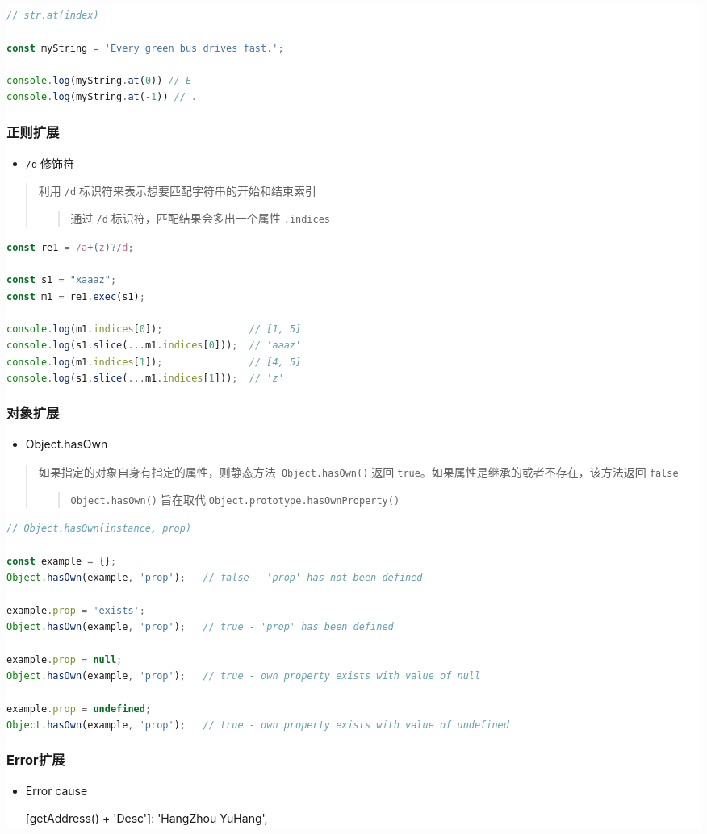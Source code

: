 ```ts
// str.at(index)

const myString = 'Every green bus drives fast.';

console.log(myString.at(0)) // E
console.log(myString.at(-1)) // .
```

### 正则扩展

* `/d` 修饰符

> 利用 `/d` 标识符来表示想要匹配字符串的开始和结束索引
> > 通过 `/d` 标识符，匹配结果会多出一个属性 `.indices`

```ts
const re1 = /a+(z)?/d;

const s1 = "xaaaz";
const m1 = re1.exec(s1);

console.log(m1.indices[0]);               // [1, 5]
console.log(s1.slice(...m1.indices[0]));  // 'aaaz'
console.log(m1.indices[1]);               // [4, 5]
console.log(s1.slice(...m1.indices[1]));  // 'z'
```

### 对象扩展

* Object.hasOwn

> 如果指定的对象自身有指定的属性，则静态方法` Object.hasOwn()` 返回 `true`。如果属性是继承的或者不存在，该方法返回 `false`
> > `Object.hasOwn()` 旨在取代 `Object.prototype.hasOwnProperty()`

```ts
// Object.hasOwn(instance, prop)

const example = {};
Object.hasOwn(example, 'prop');   // false - 'prop' has not been defined

example.prop = 'exists';
Object.hasOwn(example, 'prop');   // true - 'prop' has been defined

example.prop = null;
Object.hasOwn(example, 'prop');   // true - own property exists with value of null

example.prop = undefined;
Object.hasOwn(example, 'prop');   // true - own property exists with value of undefined
```

### Error扩展

* Error cause


  [dynamic]: 'YuHang',
  [getAddress() + 'Desc']: 'HangZhou YuHang',